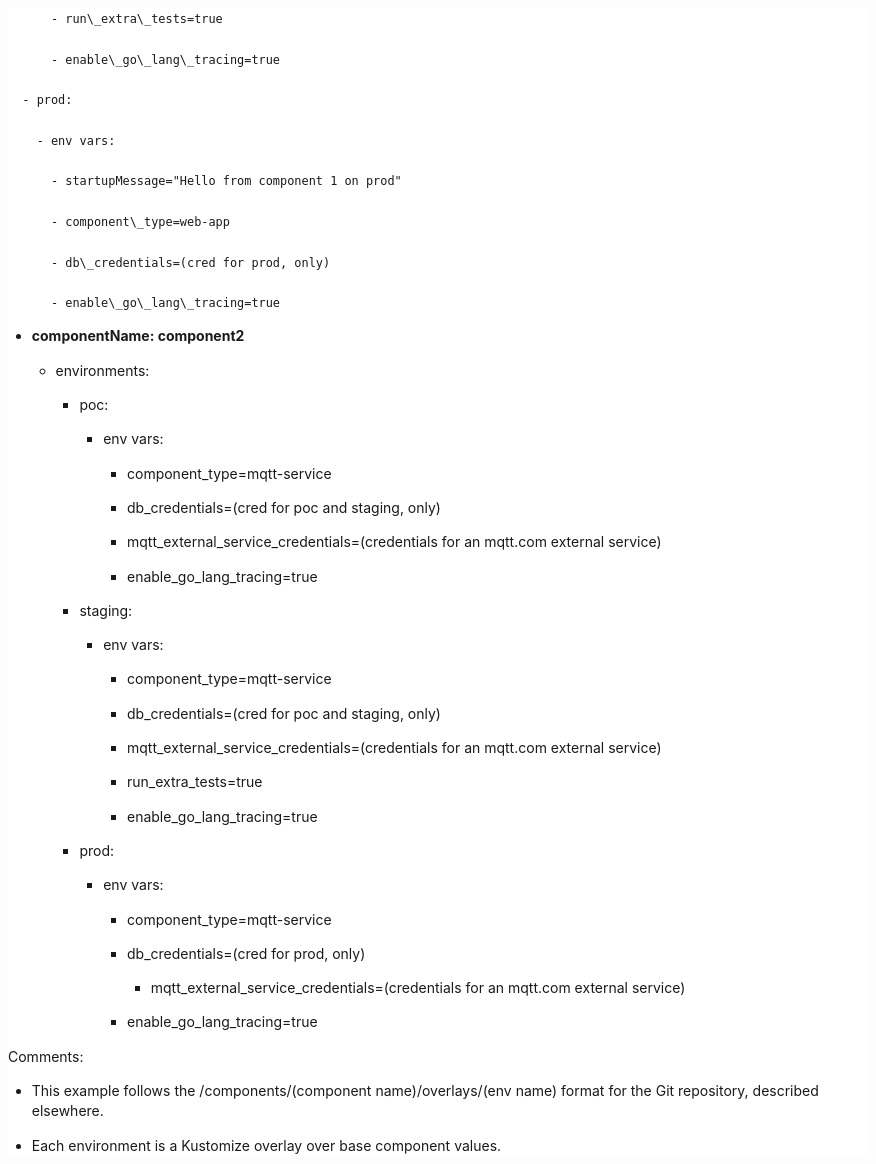           - run\_extra\_tests=true

          - enable\_go\_lang\_tracing=true

      - prod:

        - env vars:

          - startupMessage="Hello from component 1 on prod"

          - component\_type=web-app

          - db\_credentials=(cred for prod, only)

          - enable\_go\_lang\_tracing=true

  - **componentName: component2**

    - environments:

      - poc:

        - env vars:

          - component\_type=mqtt-service

          - db\_credentials=(cred for poc and staging, only)

          - mqtt\_external\_service\_credentials=(credentials for an mqtt.com external service)

          - enable\_go\_lang\_tracing=true

      - staging:

        - env vars:    

          - component\_type=mqtt-service

          - db\_credentials=(cred for poc and staging, only)

          - mqtt\_external\_service\_credentials=(credentials for an mqtt.com external service)

          - run\_extra\_tests=true

          - enable\_go\_lang\_tracing=true

      - prod:

        - env vars:    

          - component\_type=mqtt-service

          - db\_credentials=(cred for prod, only)

            - mqtt\_external\_service\_credentials=(credentials for an mqtt.com external service)

          - enable\_go\_lang\_tracing=true

Comments:

- This example follows the /components/(component name)/overlays/(env name) format for the Git repository, described elsewhere.

- Each environment is a Kustomize overlay over base component values.
